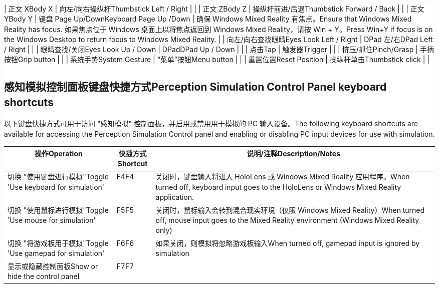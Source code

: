 |  <span data-ttu-id="82a87-339">正文 X</span><span class="sxs-lookup"><span data-stu-id="82a87-339">Body X</span></span> |  <span data-ttu-id="82a87-340">向左/向右操纵杆</span><span class="sxs-lookup"><span data-stu-id="82a87-340">Thumbstick Left / Right</span></span> |   | 
|  <span data-ttu-id="82a87-341">正文 Z</span><span class="sxs-lookup"><span data-stu-id="82a87-341">Body Z</span></span> |  <span data-ttu-id="82a87-342">操纵杆前进/后退</span><span class="sxs-lookup"><span data-stu-id="82a87-342">Thumbstick Forward / Back</span></span> |   | 
|  <span data-ttu-id="82a87-343">正文 Y</span><span class="sxs-lookup"><span data-stu-id="82a87-343">Body Y</span></span> |  <span data-ttu-id="82a87-344">键盘 Page Up/Down</span><span class="sxs-lookup"><span data-stu-id="82a87-344">Keyboard Page Up /Down</span></span> | <span data-ttu-id="82a87-345">确保 Windows Mixed Reality 有焦点。</span><span class="sxs-lookup"><span data-stu-id="82a87-345">Ensure that Windows Mixed Reality has focus.</span></span>  <span data-ttu-id="82a87-346">如果焦点位于 Windows 桌面上以将焦点返回到 Windows Mixed Reality，请按 Win + Y。</span><span class="sxs-lookup"><span data-stu-id="82a87-346">Press Win+Y if focus is on the Windows Desktop to return focus to Windows Mixed Reality.</span></span> |
|  <span data-ttu-id="82a87-347">向左/向右查找眼睛</span><span class="sxs-lookup"><span data-stu-id="82a87-347">Eyes Look Left / Right</span></span> |  <span data-ttu-id="82a87-348">DPad 左/右</span><span class="sxs-lookup"><span data-stu-id="82a87-348">DPad Left / Right</span></span> | |
|  <span data-ttu-id="82a87-349">眼睛查找/关闭</span><span class="sxs-lookup"><span data-stu-id="82a87-349">Eyes Look Up / Down</span></span> | <span data-ttu-id="82a87-350">DPad</span><span class="sxs-lookup"><span data-stu-id="82a87-350">DPad Up / Down</span></span> | |
|  <span data-ttu-id="82a87-351">点击</span><span class="sxs-lookup"><span data-stu-id="82a87-351">Tap</span></span> | <span data-ttu-id="82a87-352">触发器</span><span class="sxs-lookup"><span data-stu-id="82a87-352">Trigger</span></span> | |
|  <span data-ttu-id="82a87-353">挤压/抓住</span><span class="sxs-lookup"><span data-stu-id="82a87-353">Pinch/Grasp</span></span> | <span data-ttu-id="82a87-354">手柄按钮</span><span class="sxs-lookup"><span data-stu-id="82a87-354">Grip button</span></span> | |
|  <span data-ttu-id="82a87-355">系统手势</span><span class="sxs-lookup"><span data-stu-id="82a87-355">System Gesture</span></span> | <span data-ttu-id="82a87-356">“菜单”按钮</span><span class="sxs-lookup"><span data-stu-id="82a87-356">Menu button</span></span> | |
|  <span data-ttu-id="82a87-357">重置位置</span><span class="sxs-lookup"><span data-stu-id="82a87-357">Reset Position</span></span> | <span data-ttu-id="82a87-358">操纵杆单击</span><span class="sxs-lookup"><span data-stu-id="82a87-358">Thumbstick click</span></span> | |

## <a name="perception-simulation-control-panel-keyboard-shortcuts"></a><span data-ttu-id="82a87-359">感知模拟控制面板键盘快捷方式</span><span class="sxs-lookup"><span data-stu-id="82a87-359">Perception Simulation Control Panel keyboard shortcuts</span></span>

<span data-ttu-id="82a87-360">以下键盘快捷方式可用于访问 "感知模拟" 控制面板，并启用或禁用用于模拟的 PC 输入设备。</span><span class="sxs-lookup"><span data-stu-id="82a87-360">The following keyboard shortcuts are available for accessing the Perception Simulation Control panel and enabling or disabling PC input devices for use with simulation.</span></span>

| <span data-ttu-id="82a87-361">操作</span><span class="sxs-lookup"><span data-stu-id="82a87-361">Operation</span></span> | <span data-ttu-id="82a87-362">快捷方式</span><span class="sxs-lookup"><span data-stu-id="82a87-362">Shortcut</span></span> | <span data-ttu-id="82a87-363">说明/注释</span><span class="sxs-lookup"><span data-stu-id="82a87-363">Description/Notes</span></span> |
|-----------|----------|-------------|
| <span data-ttu-id="82a87-364">切换 "使用键盘进行模拟"</span><span class="sxs-lookup"><span data-stu-id="82a87-364">Toggle 'Use keyboard for simulation'</span></span> | <span data-ttu-id="82a87-365">F4</span><span class="sxs-lookup"><span data-stu-id="82a87-365">F4</span></span> | <span data-ttu-id="82a87-366">关闭时，键盘输入将进入 HoloLens 或 Windows Mixed Reality 应用程序。</span><span class="sxs-lookup"><span data-stu-id="82a87-366">When turned off, keyboard input goes to the HoloLens or Windows Mixed Reality application.</span></span> |
| <span data-ttu-id="82a87-367">切换 "使用鼠标进行模拟"</span><span class="sxs-lookup"><span data-stu-id="82a87-367">Toggle 'Use mouse for simulation'</span></span> | <span data-ttu-id="82a87-368">F5</span><span class="sxs-lookup"><span data-stu-id="82a87-368">F5</span></span> | <span data-ttu-id="82a87-369">关闭时，鼠标输入会转到混合现实环境（仅限 Windows Mixed Reality）</span><span class="sxs-lookup"><span data-stu-id="82a87-369">When turned off, mouse input goes to the Mixed Reality environment (Windows Mixed Reality only)</span></span> |
| <span data-ttu-id="82a87-370">切换 "将游戏板用于模拟"</span><span class="sxs-lookup"><span data-stu-id="82a87-370">Toggle 'Use gamepad for simulation'</span></span> | <span data-ttu-id="82a87-371">F6</span><span class="sxs-lookup"><span data-stu-id="82a87-371">F6</span></span> | <span data-ttu-id="82a87-372">如果关闭，则模拟将忽略游戏板输入</span><span class="sxs-lookup"><span data-stu-id="82a87-372">When turned off, gamepad input is ignored by simulation</span></span> |
| <span data-ttu-id="82a87-373">显示或隐藏控制面板</span><span class="sxs-lookup"><span data-stu-id="82a87-373">Show or hide the control panel</span></span> | <span data-ttu-id="82a87-374">F7</span><span class="sxs-lookup"><span data-stu-id="82a87-374">F7</span></span> | |